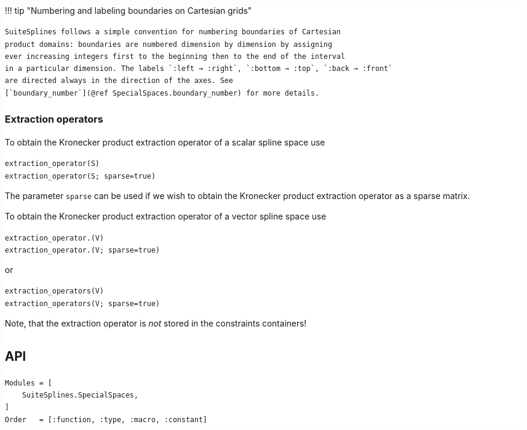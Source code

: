 !!! tip "Numbering and labeling boundaries on Cartesian grids"

    SuiteSplines follows a simple convention for numbering boundaries of Cartesian
    product domains: boundaries are numbered dimension by dimension by assigning
    ever increasing integers first to the beginning then to the end of the interval
    in a particular dimension. The labels `:left → :right`, `:bottom → :top`, `:back → :front`
    are directed always in the direction of the axes. See
    [`boundary_number`](@ref SpecialSpaces.boundary_number) for more details.

    

### Extraction operators

To obtain the Kronecker product extraction operator of a scalar spline space use
```@repl specialspaces
extraction_operator(S)
extraction_operator(S; sparse=true)
```

The parameter `sparse` can be used if we wish to obtain the Kronecker product
extraction operator as a sparse matrix. 

To obtain the Kronecker product extraction operator of a vector spline space use
```@repl specialspaces
extraction_operator.(V)
extraction_operator.(V; sparse=true)
```
or
```@repl specialspaces
extraction_operators(V)
extraction_operators(V; sparse=true)
```

Note, that the extraction operator is *not* stored in the constraints containers!


## API
```@autodocs
Modules = [
    SuiteSplines.SpecialSpaces,
]
Order   = [:function, :type, :macro, :constant]
```